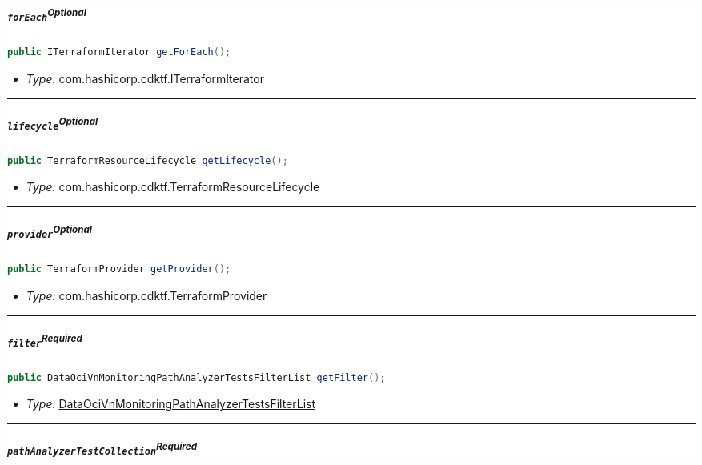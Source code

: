 ##### `forEach`<sup>Optional</sup> <a name="forEach" id="rhizo-co-terraform-provider-oci.dataOciVnMonitoringPathAnalyzerTests.DataOciVnMonitoringPathAnalyzerTests.property.forEach"></a>

```java
public ITerraformIterator getForEach();
```

- *Type:* com.hashicorp.cdktf.ITerraformIterator

---

##### `lifecycle`<sup>Optional</sup> <a name="lifecycle" id="rhizo-co-terraform-provider-oci.dataOciVnMonitoringPathAnalyzerTests.DataOciVnMonitoringPathAnalyzerTests.property.lifecycle"></a>

```java
public TerraformResourceLifecycle getLifecycle();
```

- *Type:* com.hashicorp.cdktf.TerraformResourceLifecycle

---

##### `provider`<sup>Optional</sup> <a name="provider" id="rhizo-co-terraform-provider-oci.dataOciVnMonitoringPathAnalyzerTests.DataOciVnMonitoringPathAnalyzerTests.property.provider"></a>

```java
public TerraformProvider getProvider();
```

- *Type:* com.hashicorp.cdktf.TerraformProvider

---

##### `filter`<sup>Required</sup> <a name="filter" id="rhizo-co-terraform-provider-oci.dataOciVnMonitoringPathAnalyzerTests.DataOciVnMonitoringPathAnalyzerTests.property.filter"></a>

```java
public DataOciVnMonitoringPathAnalyzerTestsFilterList getFilter();
```

- *Type:* <a href="#rhizo-co-terraform-provider-oci.dataOciVnMonitoringPathAnalyzerTests.DataOciVnMonitoringPathAnalyzerTestsFilterList">DataOciVnMonitoringPathAnalyzerTestsFilterList</a>

---

##### `pathAnalyzerTestCollection`<sup>Required</sup> <a name="pathAnalyzerTestCollection" id="rhizo-co-terraform-provider-oci.dataOciVnMonitoringPathAnalyzerTests.DataOciVnMonitoringPathAnalyzerTests.property.pathAnalyzerTestCollection"></a>
